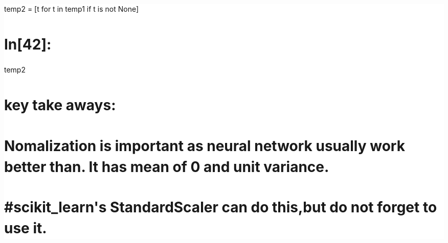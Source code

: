 
temp2 = [t for t in temp1 if t is not None]


# In[42]:


temp2


# key take aways:
#  Nomalization is important as neural network usually work better than. It has mean of 0 and unit variance.
# #scikit_learn's StandardScaler can do this,but do not forget to use it.
